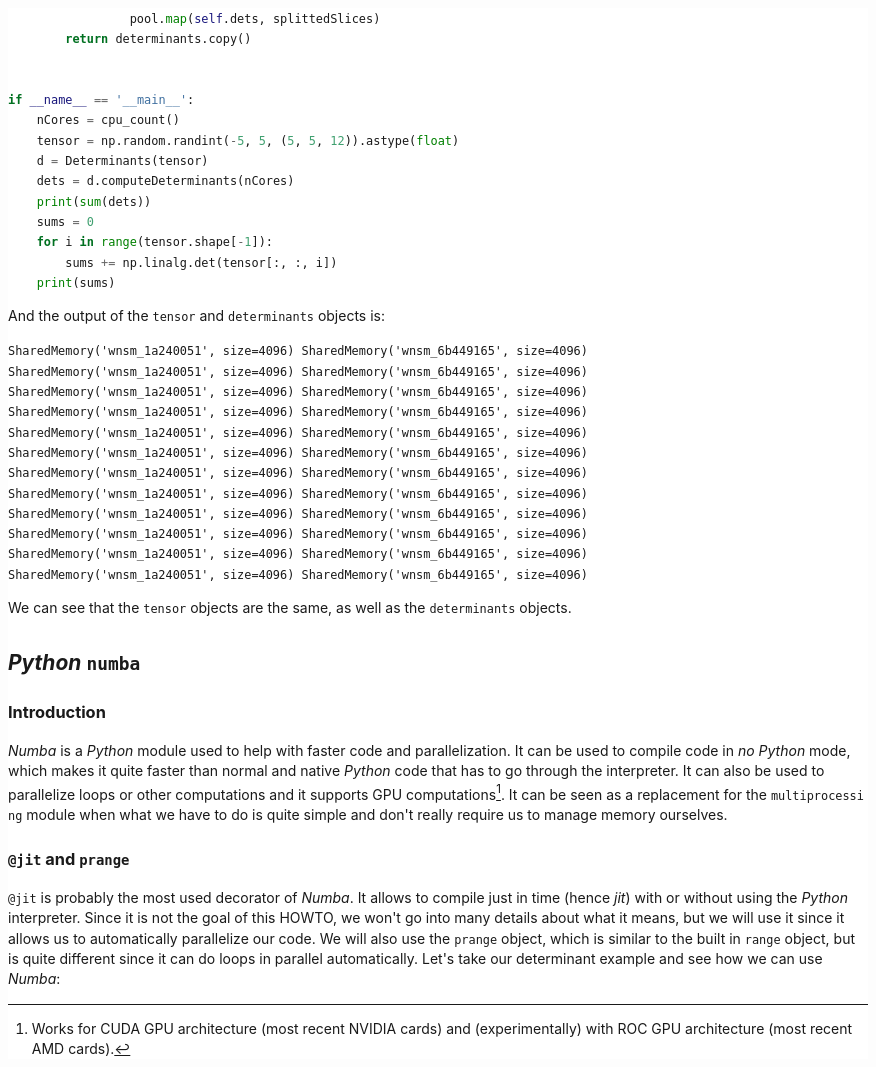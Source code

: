 ````python
                 pool.map(self.dets, splittedSlices)
        return determinants.copy()


if __name__ == '__main__':
    nCores = cpu_count()
    tensor = np.random.randint(-5, 5, (5, 5, 12)).astype(float)
    d = Determinants(tensor)
    dets = d.computeDeterminants(nCores)
    print(sum(dets))
    sums = 0
    for i in range(tensor.shape[-1]):
        sums += np.linalg.det(tensor[:, :, i])
    print(sums)

````

And the output of the `tensor` and `determinants` objects is:

````
SharedMemory('wnsm_1a240051', size=4096) SharedMemory('wnsm_6b449165', size=4096)
SharedMemory('wnsm_1a240051', size=4096) SharedMemory('wnsm_6b449165', size=4096)
SharedMemory('wnsm_1a240051', size=4096) SharedMemory('wnsm_6b449165', size=4096)
SharedMemory('wnsm_1a240051', size=4096) SharedMemory('wnsm_6b449165', size=4096)
SharedMemory('wnsm_1a240051', size=4096) SharedMemory('wnsm_6b449165', size=4096)
SharedMemory('wnsm_1a240051', size=4096) SharedMemory('wnsm_6b449165', size=4096)
SharedMemory('wnsm_1a240051', size=4096) SharedMemory('wnsm_6b449165', size=4096)
SharedMemory('wnsm_1a240051', size=4096) SharedMemory('wnsm_6b449165', size=4096)
SharedMemory('wnsm_1a240051', size=4096) SharedMemory('wnsm_6b449165', size=4096)
SharedMemory('wnsm_1a240051', size=4096) SharedMemory('wnsm_6b449165', size=4096)
SharedMemory('wnsm_1a240051', size=4096) SharedMemory('wnsm_6b449165', size=4096)
SharedMemory('wnsm_1a240051', size=4096) SharedMemory('wnsm_6b449165', size=4096)
````

We can see that the `tensor` objects are the same, as well as the `determinants` objects.



## *Python* `numba`

### Introduction

*Numba* is a *Python* module used to help with faster code and parallelization. It can be used to compile code in *no Python* mode, which makes it quite faster than normal and native *Python* code that has to go through the interpreter. It can also be used to parallelize loops or other computations and it supports GPU computations[^3]. It can be seen as a replacement for the `multiprocessing` module when what we have to do is quite simple and don't really require us to manage memory ourselves.

[^3]: Works for CUDA GPU architecture (most recent NVIDIA cards) and (experimentally) with ROC GPU architecture (most recent AMD cards).

### `@jit` and `prange`

`@jit` is probably the most used decorator of *Numba*. It allows to compile just in time (hence *jit*) with or without using the *Python* interpreter. Since it is not the goal of this HOWTO, we won't go into many details about what it means, but we will use it since it allows us to automatically parallelize our code. We will also use the `prange` object, which is similar to the built in `range` object, but is quite different since it can do loops in parallel automatically. Let's take our determinant example and see how we can use *Numba*:


[^1]: Taken from https://en.wikipedia.org/wiki/Processor_design
[^2]: The sequential sum would most likely be faster since it is only a sum, and we could also use `numpy.sum`  or even `sum` and both should be faster than the sequential sum. The goal in these examples is not to have a faster code but to have a feeling of how to use the different methods.